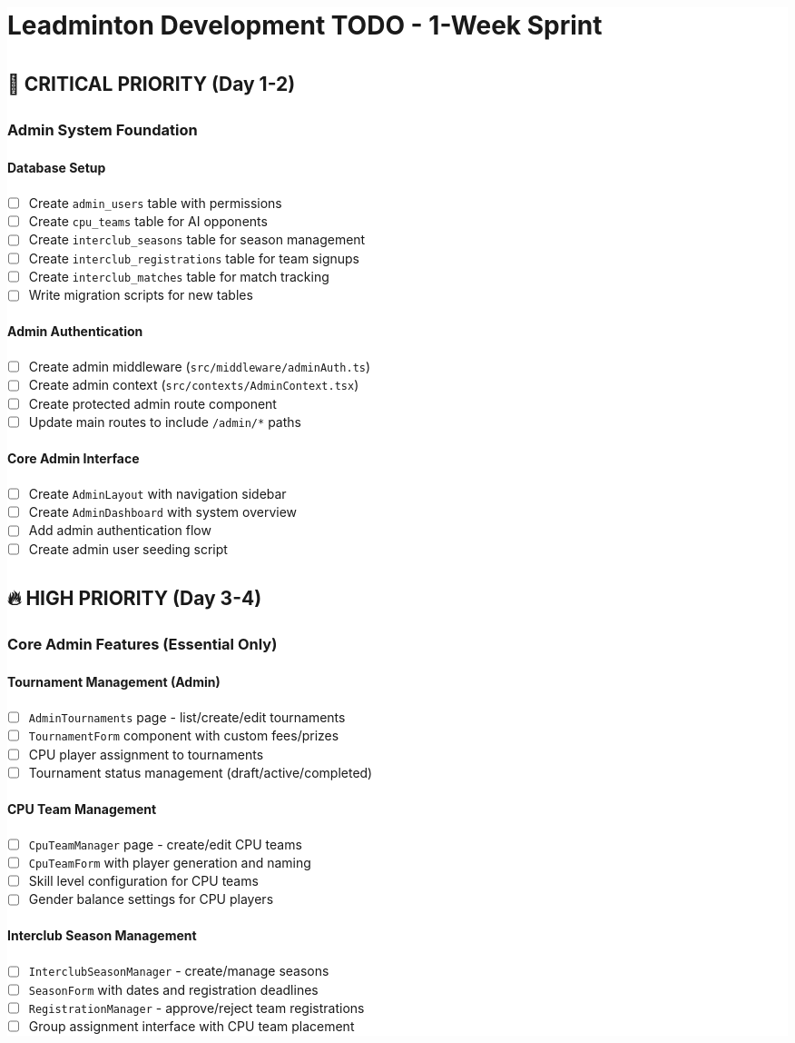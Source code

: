 # Leadminton Development TODO - 1-Week Sprint

## 🚨 CRITICAL PRIORITY (Day 1-2)

### Admin System Foundation

#### Database Setup
- [ ] Create `admin_users` table with permissions
- [ ] Create `cpu_teams` table for AI opponents  
- [ ] Create `interclub_seasons` table for season management
- [ ] Create `interclub_registrations` table for team signups
- [ ] Create `interclub_matches` table for match tracking
- [ ] Write migration scripts for new tables

#### Admin Authentication
- [ ] Create admin middleware (`src/middleware/adminAuth.ts`)
- [ ] Create admin context (`src/contexts/AdminContext.tsx`)
- [ ] Create protected admin route component
- [ ] Update main routes to include `/admin/*` paths

#### Core Admin Interface
- [ ] Create `AdminLayout` with navigation sidebar
- [ ] Create `AdminDashboard` with system overview
- [ ] Add admin authentication flow
- [ ] Create admin user seeding script

## 🔥 HIGH PRIORITY (Day 3-4)

### Core Admin Features (Essential Only)

#### Tournament Management (Admin)
- [ ] `AdminTournaments` page - list/create/edit tournaments
- [ ] `TournamentForm` component with custom fees/prizes
- [ ] CPU player assignment to tournaments
- [ ] Tournament status management (draft/active/completed)

#### CPU Team Management  
- [ ] `CpuTeamManager` page - create/edit CPU teams
- [ ] `CpuTeamForm` with player generation and naming
- [ ] Skill level configuration for CPU teams
- [ ] Gender balance settings for CPU players

#### Interclub Season Management
- [ ] `InterclubSeasonManager` - create/manage seasons
- [ ] `SeasonForm` with dates and registration deadlines
- [ ] `RegistrationManager` - approve/reject team registrations
- [ ] Group assignment interface with CPU team placement

